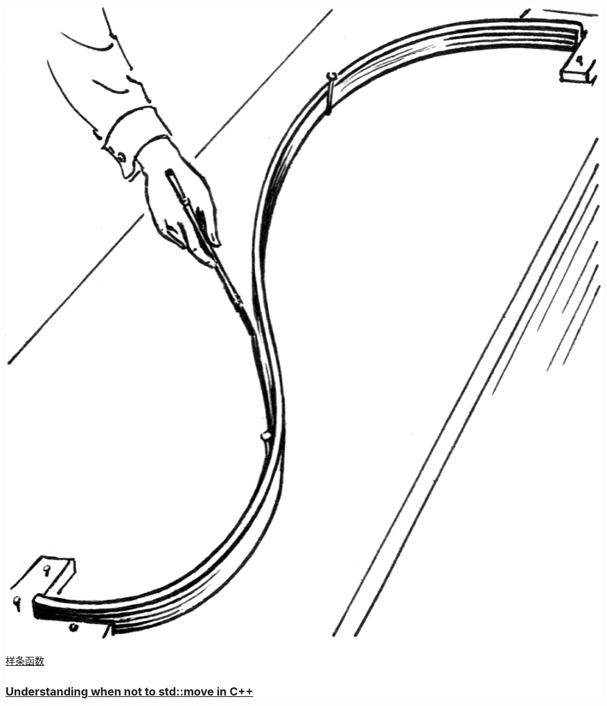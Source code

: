 ![](/images/Spline.png)

[样条函数](https://zh.wikipedia.org/wiki/样条函数)

### [Understanding when not to std::move in C++](https://developers.redhat.com/blog/2019/04/12/understanding-when-not-to-stdmove-in-c)
